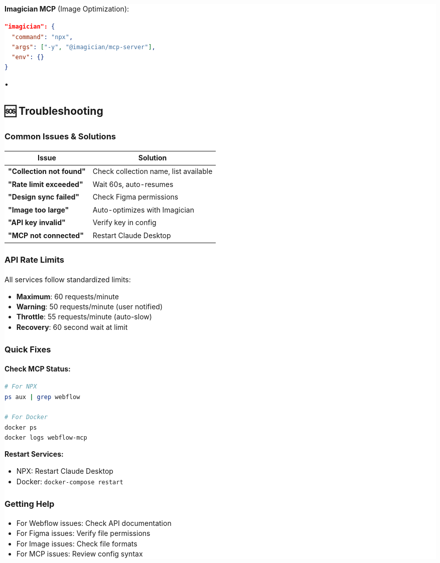 **Imagician MCP** (Image Optimization):
```json
"imagician": {
  "command": "npx",
  "args": ["-y", "@imagician/mcp-server"],
  "env": {}
}
```

•

## 🆘 Troubleshooting

### Common Issues & Solutions

| Issue | Solution |
|-------|----------|
| **"Collection not found"** | Check collection name, list available |
| **"Rate limit exceeded"** | Wait 60s, auto-resumes |
| **"Design sync failed"** | Check Figma permissions |
| **"Image too large"** | Auto-optimizes with Imagician |
| **"API key invalid"** | Verify key in config |
| **"MCP not connected"** | Restart Claude Desktop |

### API Rate Limits

All services follow standardized limits:
- **Maximum**: 60 requests/minute
- **Warning**: 50 requests/minute (user notified)
- **Throttle**: 55 requests/minute (auto-slow)
- **Recovery**: 60 second wait at limit

### Quick Fixes

**Check MCP Status:**
```bash
# For NPX
ps aux | grep webflow

# For Docker
docker ps
docker logs webflow-mcp
```

**Restart Services:**
- NPX: Restart Claude Desktop
- Docker: `docker-compose restart`

### Getting Help
- For Webflow issues: Check API documentation
- For Figma issues: Verify file permissions
- For Image issues: Check file formats
- For MCP issues: Review config syntax
